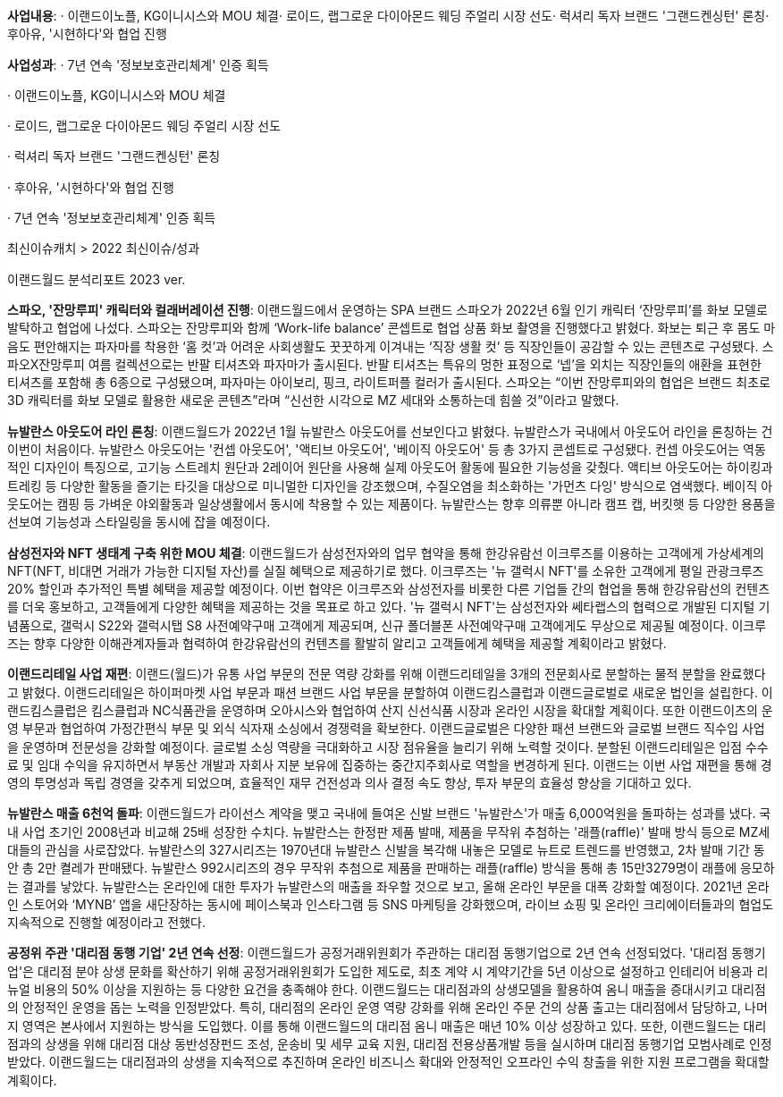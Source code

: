 **사업내용**: · 이랜드이노플, KG이니시스와 MOU 체결· 로이드, 랩그로운 다이아몬드 웨딩 주얼리 시장 선도· 럭셔리 독자 브랜드 '그랜드켄싱턴' 론칭· 후아유, '시현하다'와 협업 진행

**사업성과**: · 7년 연속 '정보보호관리체계' 인증 획득

· 이랜드이노플, KG이니시스와 MOU 체결

· 로이드, 랩그로운 다이아몬드 웨딩 주얼리 시장 선도

· 럭셔리 독자 브랜드 '그랜드켄싱턴' 론칭

· 후아유, '시현하다'와 협업 진행

· 7년 연속 '정보보호관리체계' 인증 획득

최신이슈캐치 > 2022 최신이슈/성과

이랜드월드 분석리포트 2023 ver.

**스파오, '잔망루피' 캐릭터와 컬래버레이션 진행**: 이랜드월드에서 운영하는 SPA 브랜드 스파오가 2022년 6월 인기 캐릭터 ‘잔망루피’를 화보 모델로 발탁하고 협업에 나섰다. 스파오는 잔망루피와 함께 ‘Work-life balance’ 콘셉트로 협업 상품 화보 촬영을 진행했다고 밝혔다. 화보는 퇴근 후 몸도 마음도 편안해지는 파자마를 착용한 ‘홈 컷’과 어려운 사회생활도 꿋꿋하게 이겨내는 ‘직장 생활 컷’ 등 직장인들이 공감할 수 있는 콘텐츠로 구성됐다. 스파오X잔망루피 여름 컬렉션으로는 반팔 티셔츠와 파자마가 출시된다. 반팔 티셔츠는 특유의 멍한 표정으로 ‘넵’을 외치는 직장인들의 애환을 표현한 티셔츠를 포함해 총 6종으로 구성됐으며, 파자마는 아이보리, 핑크, 라이트퍼플 컬러가 출시된다. 스파오는 “이번 잔망루피와의 협업은 브랜드 최초로 3D 캐릭터를 화보 모델로 활용한 새로운 콘텐츠”라며 “신선한 시각으로 MZ 세대와 소통하는데 힘쓸 것”이라고 말했다.

**뉴발란스 아웃도어 라인 론칭**: 이랜드월드가 2022년 1월 뉴발란스 아웃도어를 선보인다고 밝혔다. 뉴발란스가 국내에서 아웃도어 라인을 론칭하는 건 이번이 처음이다. 뉴발란스 아웃도어는 '컨셉 아웃도어', '액티브 아웃도어', '베이직 아웃도어' 등 총 3가지 콘셉트로 구성됐다. 컨셉 아웃도어는 역동적인 디자인이 특징으로, 고기능 스트레치 원단과 2레이어 원단을 사용해 실제 아웃도어 활동에 필요한 기능성을 갖췄다. 액티브 아웃도어는 하이킹과 트레킹 등 다양한 활동을 즐기는 타깃을 대상으로 미니멀한 디자인을 강조했으며, 수질오염을 최소화하는 '가먼츠 다잉' 방식으로 염색했다. 베이직 아웃도어는 캠핑 등 가벼운 야외활동과 일상생활에서 동시에 착용할 수 있는 제품이다. 뉴발란스는 향후 의류뿐 아니라 캠프 캡, 버킷햇 등 다양한 용품을 선보여 기능성과 스타일링을 동시에 잡을 예정이다.

**삼성전자와 NFT 생태계 구축 위한 MOU 체결**: 이랜드월드가 삼성전자와의 업무 협약을 통해 한강유람선 이크루즈를 이용하는 고객에게 가상세계의 NFT(NFT, 비대면 거래가 가능한 디지털 자산)를 실질 혜택으로 제공하기로 했다. 이크루즈는 '뉴 갤럭시 NFT'를 소유한 고객에게 평일 관광크루즈 20% 할인과 추가적인 특별 혜택을 제공할 예정이다. 이번 협약은 이크루즈와 삼성전자를 비롯한 다른 기업들 간의 협업을 통해 한강유람선의 컨텐츠를 더욱 홍보하고, 고객들에게 다양한 혜택을 제공하는 것을 목표로 하고 있다. '뉴 갤럭시 NFT'는 삼성전자와 쎄타랩스의 협력으로 개발된 디지털 기념품으로, 갤럭시 S22와 갤럭시탭 S8 사전예약구매 고객에게 제공되며, 신규 폴더블폰 사전예약구매 고객에게도 무상으로 제공될 예정이다. 이크루즈는 향후 다양한 이해관계자들과 협력하여 한강유람선의 컨텐츠를 활발히 알리고 고객들에게 혜택을 제공할 계획이라고 밝혔다.

**이랜드리테일 사업 재편**: 이랜드(월드)가 유통 사업 부문의 전문 역량 강화를 위해 이랜드리테일을 3개의 전문회사로 분할하는 물적 분할을 완료했다고 밝혔다. 이랜드리테일은 하이퍼마켓 사업 부문과 패션 브랜드 사업 부문을 분할하여 이랜드킴스클럽과 이랜드글로벌로 새로운 법인을 설립한다. 이랜드킴스클럽은 킴스클럽과 NC식품관을 운영하며 오아시스와 협업하여 산지 신선식품 시장과 온라인 시장을 확대할 계획이다. 또한 이랜드이츠의 운영 부문과 협업하여 가정간편식 부문 및 외식 식자재 소싱에서 경쟁력을 확보한다. 이랜드글로벌은 다양한 패션 브랜드와 글로벌 브랜드 직수입 사업을 운영하며 전문성을 강화할 예정이다. 글로벌 소싱 역량을 극대화하고 시장 점유율을 늘리기 위해 노력할 것이다. 분할된 이랜드리테일은 입점 수수료 및 임대 수익을 유지하면서 부동산 개발과 자회사 지분 보유에 집중하는 중간지주회사로 역할을 변경하게 된다. 이랜드는 이번 사업 재편을 통해 경영의 투명성과 독립 경영을 갖추게 되었으며, 효율적인 재무 건전성과 의사 결정 속도 향상, 투자 부문의 효율성 향상을 기대하고 있다.

**뉴발란스 매출 6천억 돌파**: 이랜드월드가 라이선스 계약을 맺고 국내에 들여온 신발 브랜드 '뉴발란스'가 매출 6,000억원을 돌파하는 성과를 냈다. 국내 사업 초기인 2008년과 비교해 25배 성장한 수치다. 뉴발란스는 한정판 제품 발매, 제품을 무작위 추첨하는 '래플(raffle)' 발매 방식 등으로 MZ세대들의 관심을 사로잡았다. 뉴발란스의 327시리즈는 1970년대 뉴발란스 신발을 복각해 내놓은 모델로 뉴트로 트렌드를 반영했고, 2차 발매 기간 동안 총 2만 켤레가 판매됐다. 뉴발란스 992시리즈의 경우 무작위 추첨으로 제품을 판매하는 래플(raffle) 방식을 통해 총 15만3279명이 래플에 응모하는 결과를 낳았다. 뉴발란스는 온라인에 대한 투자가 뉴발란스의 매출을 좌우할 것으로 보고, 올해 온라인 부문을 대폭 강화할 예정이다. 2021년 온라인 스토어와 ‘MYNB’ 앱을 새단장하는 동시에 페이스북과 인스타그램 등 SNS 마케팅을 강화했으며, 라이브 쇼핑 및 온라인 크리에이터들과의 협업도 지속적으로 진행할 예정이라고 전했다.

**공정위 주관 '대리점 동행 기업' 2년 연속 선정**: 이랜드월드가 공정거래위원회가 주관하는 대리점 동행기업으로 2년 연속 선정되었다. '대리점 동행기업'은 대리점 분야 상생 문화를 확산하기 위해 공정거래위원회가 도입한 제도로, 최초 계약 시 계약기간을 5년 이상으로 설정하고 인테리어 비용과 리뉴얼 비용의 50% 이상을 지원하는 등 다양한 요건을 충족해야 한다. 이랜드월드는 대리점과의 상생모델을 활용하여 옴니 매출을 증대시키고 대리점의 안정적인 운영을 돕는 노력을 인정받았다. 특히, 대리점의 온라인 운영 역량 강화를 위해 온라인 주문 건의 상품 출고는 대리점에서 담당하고, 나머지 영역은 본사에서 지원하는 방식을 도입했다. 이를 통해 이랜드월드의 대리점 옴니 매출은 매년 10% 이상 성장하고 있다. 또한, 이랜드월드는 대리점과의 상생을 위해 대리점 대상 동반성장펀드 조성, 운송비 및 세무 교육 지원, 대리점 전용상품개발 등을 실시하며 대리점 동행기업 모범사례로 인정받았다. 이랜드월드는 대리점과의 상생을 지속적으로 추진하며 온라인 비즈니스 확대와 안정적인 오프라인 수익 창출을 위한 지원 프로그램을 확대할 계획이다.
